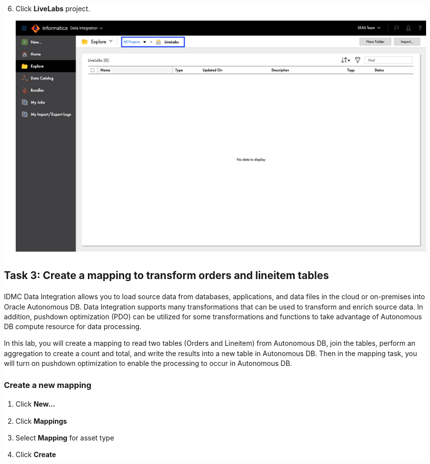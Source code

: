 6. Click **LiveLabs** project.

   ![LiveLabs](images/picture7.png)


## Task 3: Create a mapping to transform orders and lineitem tables
IDMC Data Integration allows you to load source data from databases, applications, and data files in the cloud or on-premises into Oracle Autonomous DB.  Data Integration supports many transformations that can be used to transform and enrich source data.  In addition, pushdown optimization (PDO) can be utilized for some transformations and functions to take advantage of Autonomous DB compute resource for data processing.

In this lab, you will create a mapping to read two tables (Orders and Lineitem) from Autonomous DB, join the tables, perform an aggregation to create a count and total, and write the results into a new table in Autonomous DB.  Then in the mapping task, you will turn on pushdown optimization to enable the processing to occur in Autonomous DB.

### Create a new mapping

1. Click **New...**

2. Click **Mappings**

3. Select **Mapping** for asset type

4. Click **Create** <BR>
